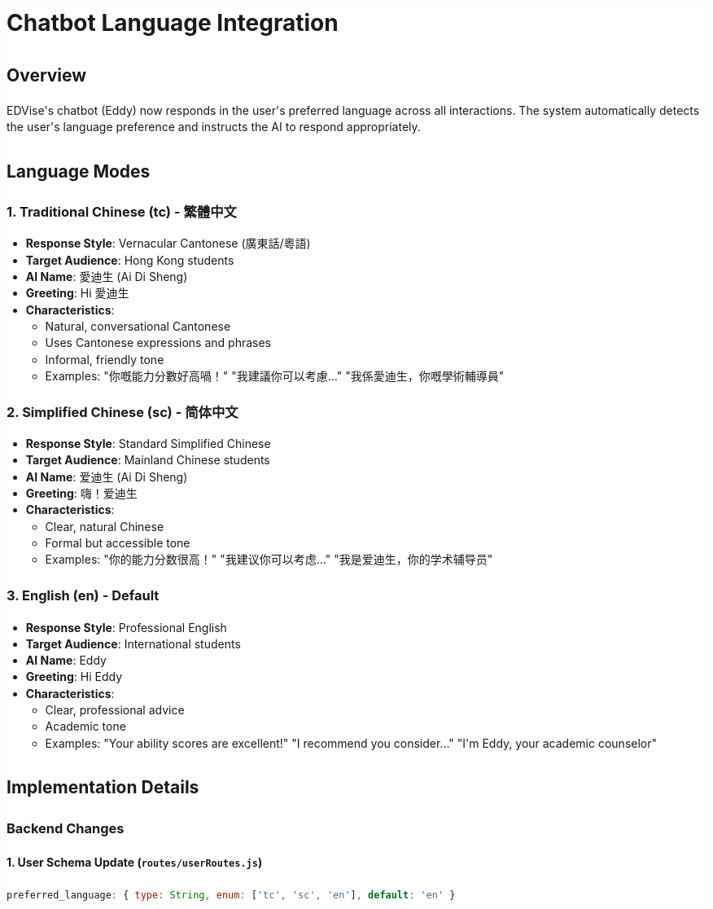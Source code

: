 # Chatbot Language Integration

## Overview

EDVise's chatbot (Eddy) now responds in the user's preferred language across all interactions. The system automatically detects the user's language preference and instructs the AI to respond appropriately.

## Language Modes

### 1. **Traditional Chinese (tc)** - 繁體中文
- **Response Style**: Vernacular Cantonese (廣東話/粵語)
- **Target Audience**: Hong Kong students
- **AI Name**: 愛迪生 (Ai Di Sheng)
- **Greeting**: Hi 愛迪生
- **Characteristics**: 
  - Natural, conversational Cantonese
  - Uses Cantonese expressions and phrases
  - Informal, friendly tone
  - Examples: "你嘅能力分數好高喎！" "我建議你可以考慮..." "我係愛迪生，你嘅學術輔導員"

### 2. **Simplified Chinese (sc)** - 简体中文
- **Response Style**: Standard Simplified Chinese
- **Target Audience**: Mainland Chinese students
- **AI Name**: 爱迪生 (Ai Di Sheng)
- **Greeting**: 嗨！爱迪生
- **Characteristics**:
  - Clear, natural Chinese
  - Formal but accessible tone
  - Examples: "你的能力分数很高！" "我建议你可以考虑..." "我是爱迪生，你的学术辅导员"

### 3. **English (en)** - Default
- **Response Style**: Professional English
- **Target Audience**: International students
- **AI Name**: Eddy
- **Greeting**: Hi Eddy
- **Characteristics**:
  - Clear, professional advice
  - Academic tone
  - Examples: "Your ability scores are excellent!" "I recommend you consider..." "I'm Eddy, your academic counselor"

## Implementation Details

### Backend Changes

#### 1. **User Schema Update** (`routes/userRoutes.js`)
```javascript
preferred_language: { type: String, enum: ['tc', 'sc', 'en'], default: 'en' }
```
